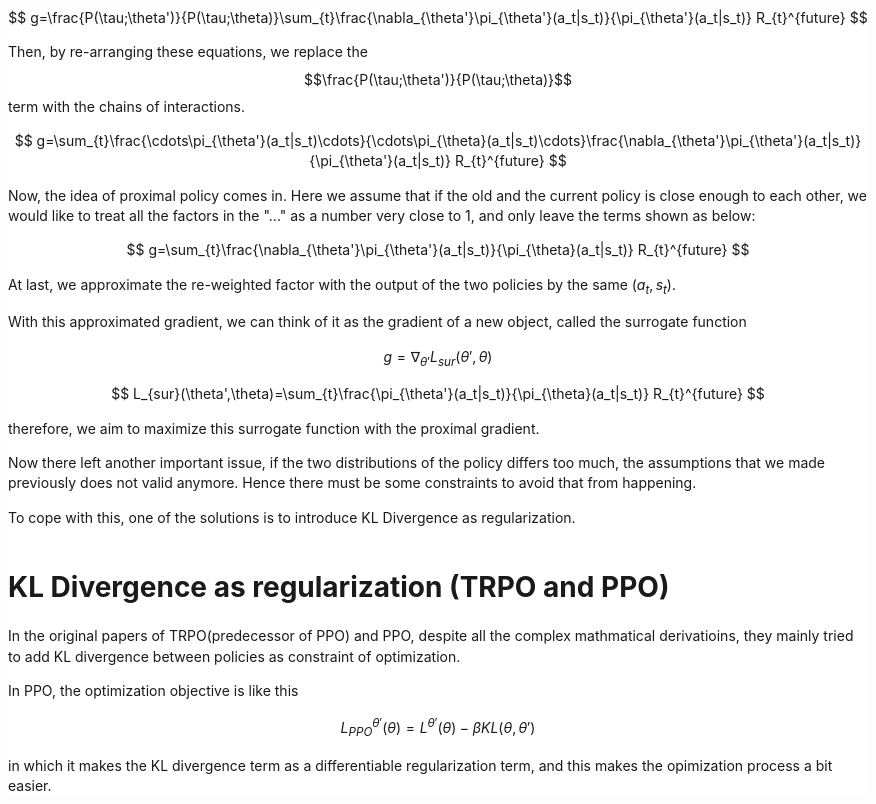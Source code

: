 $$
g=\frac{P(\tau;\theta')}{P(\tau;\theta)}\sum_{t}\frac{\nabla_{\theta'}\pi_{\theta'}(a_t|s_t)}{\pi_{\theta'}(a_t|s_t)} R_{t}^{future}
$$

Then, by re-arranging these equations, we replace the $$\frac{P(\tau;\theta')}{P(\tau;\theta)}$$ term with the chains of interactions.

$$
g=\sum_{t}\frac{\cdots\pi_{\theta'}(a_t|s_t)\cdots}{\cdots\pi_{\theta}(a_t|s_t)\cdots}\frac{\nabla_{\theta'}\pi_{\theta'}(a_t|s_t)}{\pi_{\theta'}(a_t|s_t)} R_{t}^{future}
$$

Now, the idea of proximal policy comes in. Here we assume that if the old and the current policy is close enough to each other, we would like to treat all the factors in the "..." as a number very close to 1, and only leave the terms shown as below:

$$
g=\sum_{t}\frac{\nabla_{\theta'}\pi_{\theta'}(a_t|s_t)}{\pi_{\theta}(a_t|s_t)} R_{t}^{future}
$$

At last, we approximate the re-weighted factor with the output of the two policies by the same $(a_t,s_t)$.

With this approximated gradient, we can think of it as the gradient of a new object, called the surrogate function

$$
g=\nabla_{\theta'}L_{sur}(\theta',\theta)
$$

$$
L_{sur}(\theta',\theta)=\sum_{t}\frac{\pi_{\theta'}(a_t|s_t)}{\pi_{\theta}(a_t|s_t)} R_{t}^{future}
$$

therefore, we aim to maximize this surrogate function with the proximal gradient.

Now there left another important issue, if the two distributions of the policy differs too much, the assumptions that we made previously does not valid anymore. Hence there must be some constraints to avoid that from happening. 

To cope with this, one of the solutions is to introduce KL Divergence as regularization.

# KL Divergence as regularization (TRPO and PPO)

In the original papers of TRPO(predecessor of PPO) and PPO, despite all the complex mathmatical derivatioins, they mainly tried to add KL divergence between policies as constraint of optimization.

In PPO, the optimization objective is like this

$$
L_{PPO}^{\theta'}(\theta)=L^{\theta'}(\theta)-\beta KL(\theta,\theta')
$$

in which it makes the KL divergence term as a differentiable regularization term, and this makes the opimization process a bit easier.

